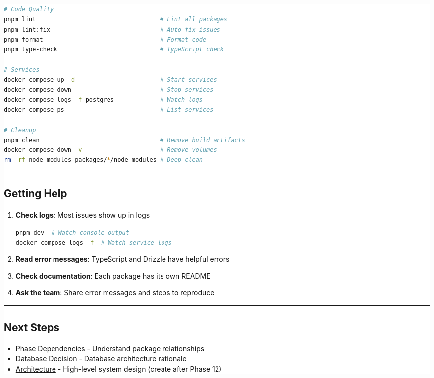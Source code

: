 ```bash
# Code Quality
pnpm lint                                   # Lint all packages
pnpm lint:fix                               # Auto-fix issues
pnpm format                                 # Format code
pnpm type-check                             # TypeScript check

# Services
docker-compose up -d                        # Start services
docker-compose down                         # Stop services
docker-compose logs -f postgres             # Watch logs
docker-compose ps                           # List services

# Cleanup
pnpm clean                                  # Remove build artifacts
docker-compose down -v                      # Remove volumes
rm -rf node_modules packages/*/node_modules # Deep clean
```

---

## Getting Help

1. **Check logs**: Most issues show up in logs

   ```bash
   pnpm dev  # Watch console output
   docker-compose logs -f  # Watch service logs
   ```

2. **Read error messages**: TypeScript and Drizzle have helpful errors

3. **Check documentation**: Each package has its own README

4. **Ask the team**: Share error messages and steps to reproduce

---

## Next Steps

- [Phase Dependencies](./PHASE_DEPENDENCIES.md) - Understand package relationships
- [Database Decision](./DATABASE_DECISION.md) - Database architecture rationale
- [Architecture](./ARCHITECTURE.md) - High-level system design (create after Phase 12)
